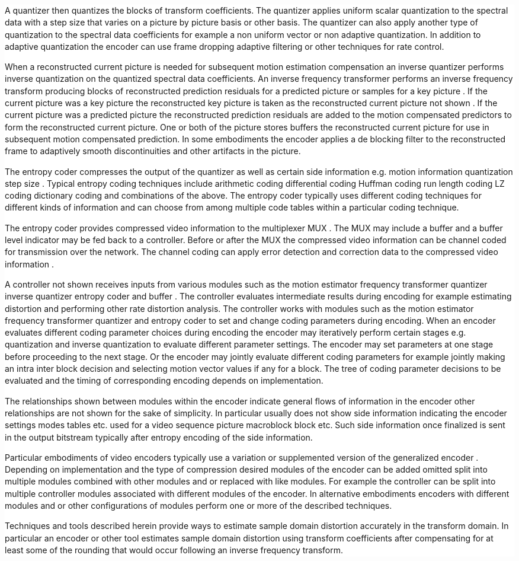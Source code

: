 A quantizer then quantizes the blocks of transform coefficients. The quantizer applies uniform scalar quantization to the spectral data with a step size that varies on a picture by picture basis or other basis. The quantizer can also apply another type of quantization to the spectral data coefficients for example a non uniform vector or non adaptive quantization. In addition to adaptive quantization the encoder can use frame dropping adaptive filtering or other techniques for rate control.

When a reconstructed current picture is needed for subsequent motion estimation compensation an inverse quantizer performs inverse quantization on the quantized spectral data coefficients. An inverse frequency transformer performs an inverse frequency transform producing blocks of reconstructed prediction residuals for a predicted picture or samples for a key picture . If the current picture was a key picture the reconstructed key picture is taken as the reconstructed current picture not shown . If the current picture was a predicted picture the reconstructed prediction residuals are added to the motion compensated predictors to form the reconstructed current picture. One or both of the picture stores buffers the reconstructed current picture for use in subsequent motion compensated prediction. In some embodiments the encoder applies a de blocking filter to the reconstructed frame to adaptively smooth discontinuities and other artifacts in the picture.

The entropy coder compresses the output of the quantizer as well as certain side information e.g. motion information quantization step size . Typical entropy coding techniques include arithmetic coding differential coding Huffman coding run length coding LZ coding dictionary coding and combinations of the above. The entropy coder typically uses different coding techniques for different kinds of information and can choose from among multiple code tables within a particular coding technique.

The entropy coder provides compressed video information to the multiplexer MUX . The MUX may include a buffer and a buffer level indicator may be fed back to a controller. Before or after the MUX the compressed video information can be channel coded for transmission over the network. The channel coding can apply error detection and correction data to the compressed video information .

A controller not shown receives inputs from various modules such as the motion estimator frequency transformer quantizer inverse quantizer entropy coder and buffer . The controller evaluates intermediate results during encoding for example estimating distortion and performing other rate distortion analysis. The controller works with modules such as the motion estimator frequency transformer quantizer and entropy coder to set and change coding parameters during encoding. When an encoder evaluates different coding parameter choices during encoding the encoder may iteratively perform certain stages e.g. quantization and inverse quantization to evaluate different parameter settings. The encoder may set parameters at one stage before proceeding to the next stage. Or the encoder may jointly evaluate different coding parameters for example jointly making an intra inter block decision and selecting motion vector values if any for a block. The tree of coding parameter decisions to be evaluated and the timing of corresponding encoding depends on implementation.

The relationships shown between modules within the encoder indicate general flows of information in the encoder other relationships are not shown for the sake of simplicity. In particular usually does not show side information indicating the encoder settings modes tables etc. used for a video sequence picture macroblock block etc. Such side information once finalized is sent in the output bitstream typically after entropy encoding of the side information.

Particular embodiments of video encoders typically use a variation or supplemented version of the generalized encoder . Depending on implementation and the type of compression desired modules of the encoder can be added omitted split into multiple modules combined with other modules and or replaced with like modules. For example the controller can be split into multiple controller modules associated with different modules of the encoder. In alternative embodiments encoders with different modules and or other configurations of modules perform one or more of the described techniques.

Techniques and tools described herein provide ways to estimate sample domain distortion accurately in the transform domain. In particular an encoder or other tool estimates sample domain distortion using transform coefficients after compensating for at least some of the rounding that would occur following an inverse frequency transform.
